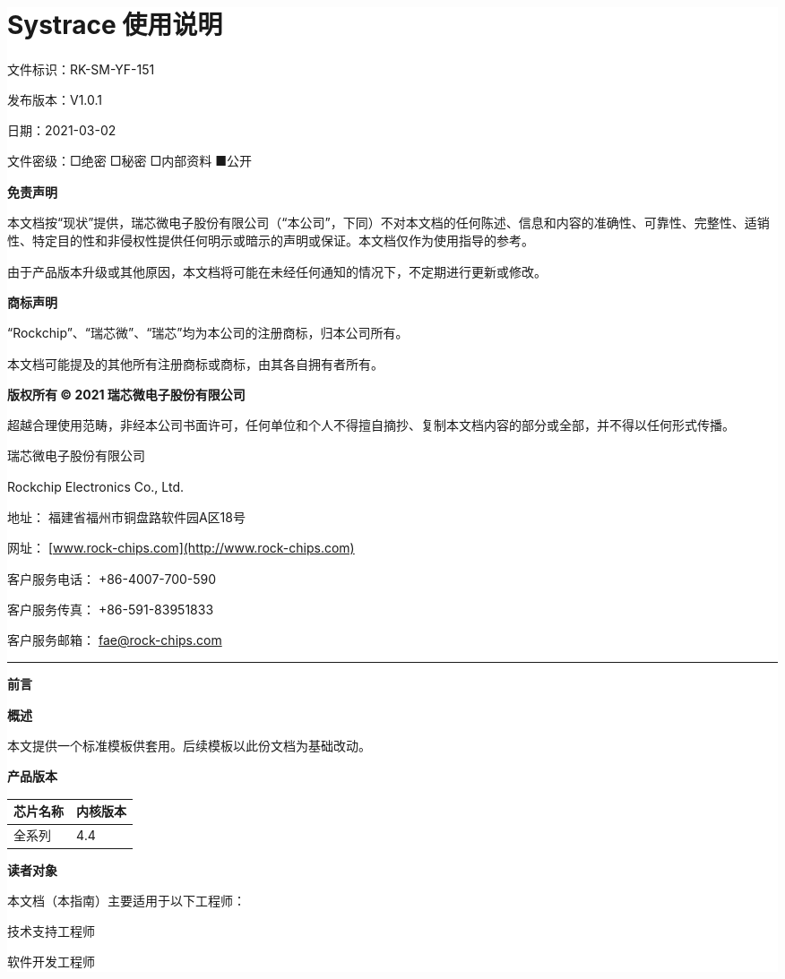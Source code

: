 # **Systrace 使用说明**

文件标识：RK-SM-YF-151

发布版本：V1.0.1

日期：2021-03-02

文件密级：□绝密   □秘密   □内部资料   ■公开

**免责声明**

本文档按“现状”提供，瑞芯微电子股份有限公司（“本公司”，下同）不对本文档的任何陈述、信息和内容的准确性、可靠性、完整性、适销性、特定目的性和非侵权性提供任何明示或暗示的声明或保证。本文档仅作为使用指导的参考。

由于产品版本升级或其他原因，本文档将可能在未经任何通知的情况下，不定期进行更新或修改。

**商标声明**

“Rockchip”、“瑞芯微”、“瑞芯”均为本公司的注册商标，归本公司所有。

本文档可能提及的其他所有注册商标或商标，由其各自拥有者所有。

**版权所有 © 2021 瑞芯微电子股份有限公司**

超越合理使用范畴，非经本公司书面许可，任何单位和个人不得擅自摘抄、复制本文档内容的部分或全部，并不得以任何形式传播。

瑞芯微电子股份有限公司

Rockchip Electronics Co., Ltd.

地址：     福建省福州市铜盘路软件园A区18号

网址：     [www.rock-chips.com](http://www.rock-chips.com)

客户服务电话： +86-4007-700-590

客户服务传真： +86-591-83951833

客户服务邮箱： [fae@rock-chips.com](mailto:fae@rock-chips.com)

---

**前言**

**概述**

本文提供一个标准模板供套用。后续模板以此份文档为基础改动。

**产品版本**

| **芯片名称** | **内核版本**     |
| ------------ | ---------------- |
| 全系列      |  4.4   |

**读者对象**

本文档（本指南）主要适用于以下工程师：

技术支持工程师

软件开发工程师
